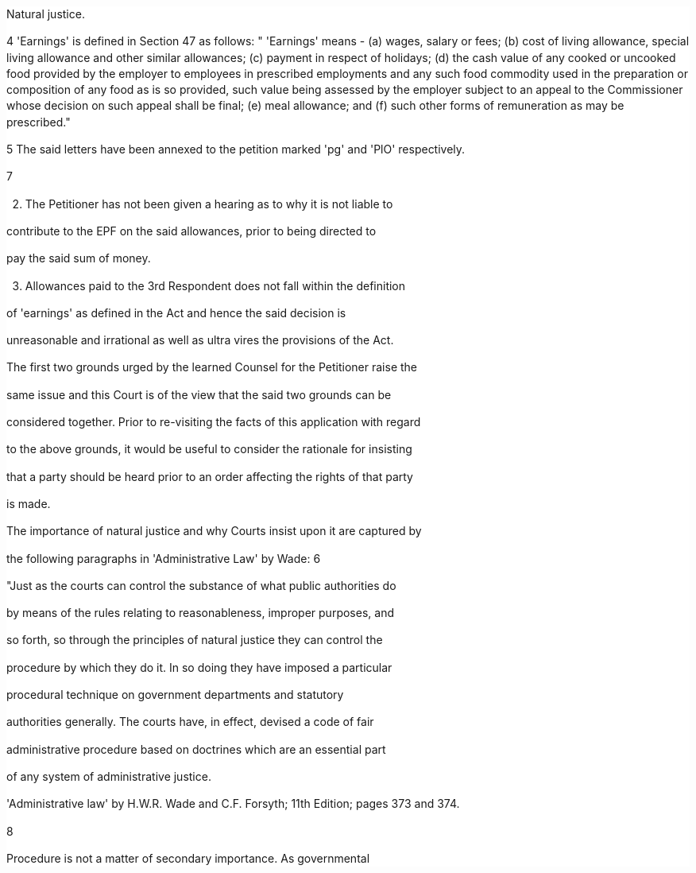 Natural justice.

4 'Earnings' is defined in Section 47 as follows: " 'Earnings' means - (a) wages, salary or fees; (b) cost of living allowance, special living allowance and other similar allowances; (c) payment in respect of holidays; (d) the cash value of any cooked or uncooked food provided by the employer to employees in prescribed employments and any such food commodity used in the preparation or composition of any food as is so provided, such value being assessed by the employer subject to an appeal to the Commissioner whose decision on such appeal shall be final; (e) meal allowance; and (f) such other forms of remuneration as may be prescribed."

5 The said letters have been annexed to the petition marked 'pg' and 'PlO' respectively.

7

2) The Petitioner has not been given a hearing as to why it is not liable to

contribute to the EPF on the said allowances, prior to being directed to

pay the said sum of money.

3) Allowances paid to the 3rd Respondent does not fall within the definition

of 'earnings' as defined in the Act and hence the said decision is

unreasonable and irrational as well as ultra vires the provisions of the Act.

The first two grounds urged by the learned Counsel for the Petitioner raise the

same issue and this Court is of the view that the said two grounds can be

considered together. Prior to re-visiting the facts of this application with regard

to the above grounds, it would be useful to consider the rationale for insisting

that a party should be heard prior to an order affecting the rights of that party

is made.

The importance of natural justice and why Courts insist upon it are captured by

the following paragraphs in 'Administrative Law' by Wade: 6

"Just as the courts can control the substance of what public authorities do

by means of the rules relating to reasonableness, improper purposes, and

so forth, so through the principles of natural justice they can control the

procedure by which they do it. In so doing they have imposed a particular

procedural technique on government departments and statutory

authorities generally. The courts have, in effect, devised a code of fair

administrative procedure based on doctrines which are an essential part

of any system of administrative justice.

'Administrative law' by H.W.R. Wade and C.F. Forsyth; 11th Edition; pages 373 and 374.

8

Procedure is not a matter of secondary importance. As governmental
